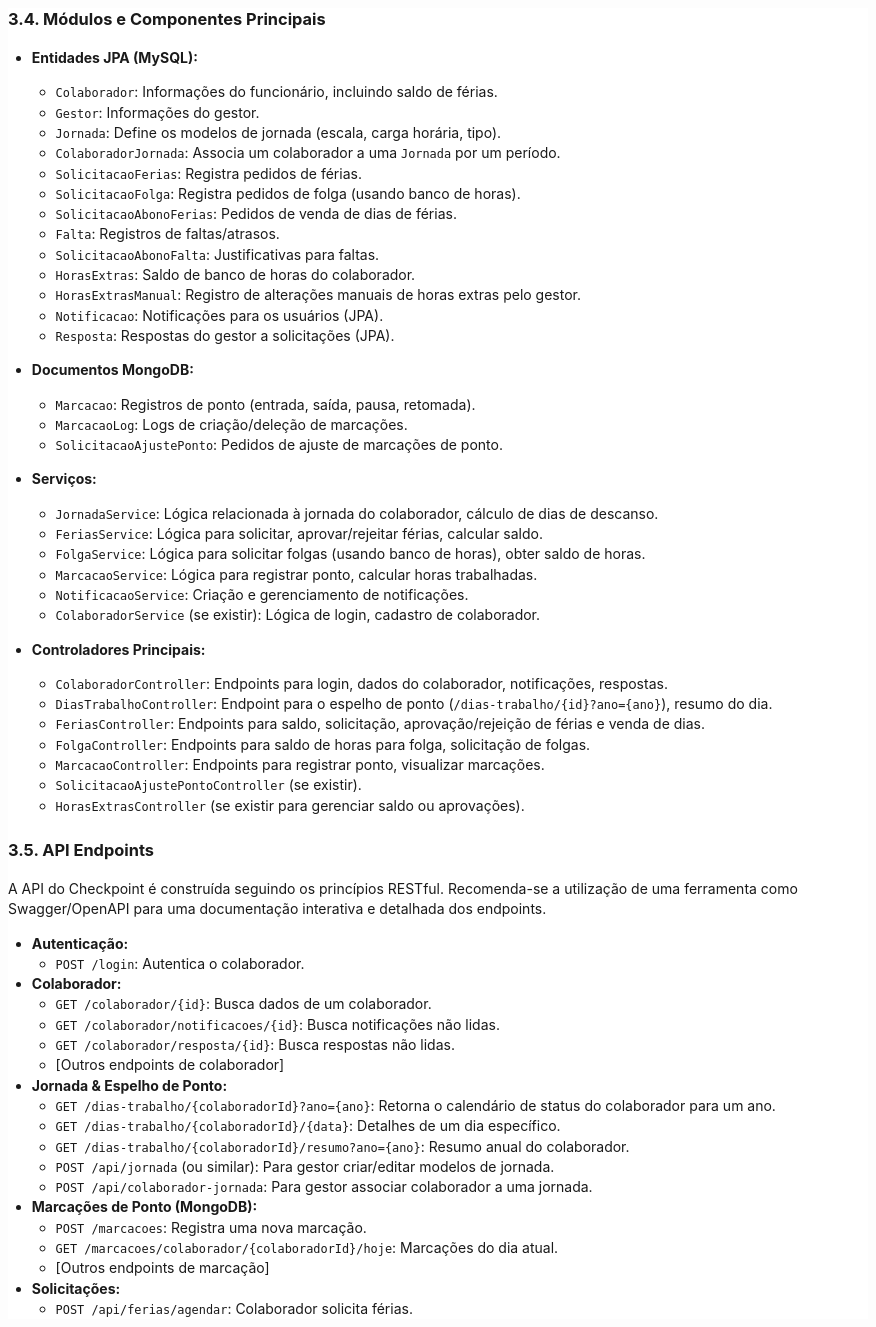 

### 3.4. Módulos e Componentes Principais
* **Entidades JPA (MySQL):**
    * `Colaborador`: Informações do funcionário, incluindo saldo de férias.
    * `Gestor`: Informações do gestor.
    * `Jornada`: Define os modelos de jornada (escala, carga horária, tipo).
    * `ColaboradorJornada`: Associa um colaborador a uma `Jornada` por um período.
    * `SolicitacaoFerias`: Registra pedidos de férias.
    * `SolicitacaoFolga`: Registra pedidos de folga (usando banco de horas).
    * `SolicitacaoAbonoFerias`: Pedidos de venda de dias de férias.
    * `Falta`: Registros de faltas/atrasos.
    * `SolicitacaoAbonoFalta`: Justificativas para faltas.
    * `HorasExtras`: Saldo de banco de horas do colaborador.
    * `HorasExtrasManual`: Registro de alterações manuais de horas extras pelo gestor.
    * `Notificacao`: Notificações para os usuários (JPA).
    * `Resposta`: Respostas do gestor a solicitações (JPA).
* **Documentos MongoDB:**
    * `Marcacao`: Registros de ponto (entrada, saída, pausa, retomada).
    * `MarcacaoLog`: Logs de criação/deleção de marcações.
    * `SolicitacaoAjustePonto`: Pedidos de ajuste de marcações de ponto.
* **Serviços:**
    * `JornadaService`: Lógica relacionada à jornada do colaborador, cálculo de dias de descanso.
    * `FeriasService`: Lógica para solicitar, aprovar/rejeitar férias, calcular saldo.
    * `FolgaService`: Lógica para solicitar folgas (usando banco de horas), obter saldo de horas.
    * `MarcacaoService`: Lógica para registrar ponto, calcular horas trabalhadas.
    * `NotificacaoService`: Criação e gerenciamento de notificações.
    * `ColaboradorService` (se existir): Lógica de login, cadastro de colaborador.

* **Controladores Principais:**
    * `ColaboradorController`: Endpoints para login, dados do colaborador, notificações, respostas.
    * `DiasTrabalhoController`: Endpoint para o espelho de ponto (`/dias-trabalho/{id}?ano={ano}`), resumo do dia.
    * `FeriasController`: Endpoints para saldo, solicitação, aprovação/rejeição de férias e venda de dias.
    * `FolgaController`: Endpoints para saldo de horas para folga, solicitação de folgas.
    * `MarcacaoController`: Endpoints para registrar ponto, visualizar marcações.
    * `SolicitacaoAjustePontoController` (se existir).
    * `HorasExtrasController` (se existir para gerenciar saldo ou aprovações).


### 3.5. API Endpoints
A API do Checkpoint é construída seguindo os princípios RESTful. Recomenda-se a utilização de uma ferramenta como Swagger/OpenAPI para uma documentação interativa e detalhada dos endpoints.
* **Autenticação:**
    * `POST /login`: Autentica o colaborador.
* **Colaborador:**
    * `GET /colaborador/{id}`: Busca dados de um colaborador.
    * `GET /colaborador/notificacoes/{id}`: Busca notificações não lidas.
    * `GET /colaborador/resposta/{id}`: Busca respostas não lidas.
    * [Outros endpoints de colaborador]
* **Jornada & Espelho de Ponto:**
    * `GET /dias-trabalho/{colaboradorId}?ano={ano}`: Retorna o calendário de status do colaborador para um ano.
    * `GET /dias-trabalho/{colaboradorId}/{data}`: Detalhes de um dia específico.
    * `GET /dias-trabalho/{colaboradorId}/resumo?ano={ano}`: Resumo anual do colaborador.
    * `POST /api/jornada` (ou similar): Para gestor criar/editar modelos de jornada.
    * `POST /api/colaborador-jornada`: Para gestor associar colaborador a uma jornada.
* **Marcações de Ponto (MongoDB):**
    * `POST /marcacoes`: Registra uma nova marcação.
    * `GET /marcacoes/colaborador/{colaboradorId}/hoje`: Marcações do dia atual.
    * [Outros endpoints de marcação]
* **Solicitações:**
    * `POST /api/ferias/agendar`: Colaborador solicita férias.